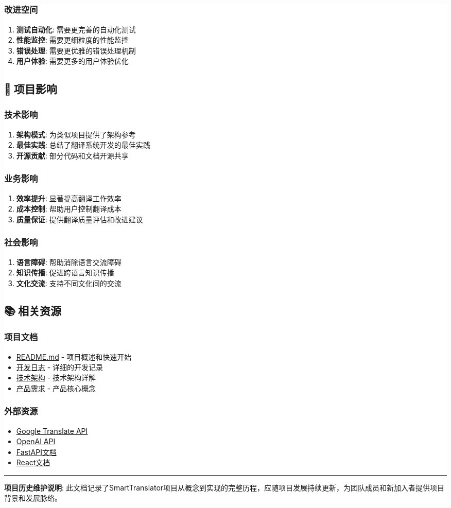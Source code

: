### 改进空间
1. **测试自动化**: 需要更完善的自动化测试
2. **性能监控**: 需要更细粒度的性能监控
3. **错误处理**: 需要更优雅的错误处理机制
4. **用户体验**: 需要更多的用户体验优化

## 🌟 项目影响

### 技术影响
1. **架构模式**: 为类似项目提供了架构参考
2. **最佳实践**: 总结了翻译系统开发的最佳实践
3. **开源贡献**: 部分代码和文档开源共享

### 业务影响
1. **效率提升**: 显著提高翻译工作效率
2. **成本控制**: 帮助用户控制翻译成本
3. **质量保证**: 提供翻译质量评估和改进建议

### 社会影响
1. **语言障碍**: 帮助消除语言交流障碍
2. **知识传播**: 促进跨语言知识传播
3. **文化交流**: 支持不同文化间的交流

## 📚 相关资源

### 项目文档
- [README.md](../README.md) - 项目概述和快速开始
- [开发日志](DEVELOPMENT_LOG.md) - 详细的开发记录
- [技术架构](TECHNICAL_ARCHITECTURE.md) - 技术架构详解
- [产品需求](product/core-concepts.md) - 产品核心概念

### 外部资源
- [Google Translate API](https://cloud.google.com/translate)
- [OpenAI API](https://platform.openai.com/docs)
- [FastAPI文档](https://fastapi.tiangolo.com/)
- [React文档](https://react.dev/)

---

**项目历史维护说明**: 此文档记录了SmartTranslator项目从概念到实现的完整历程，应随项目发展持续更新，为团队成员和新加入者提供项目背景和发展脉络。
